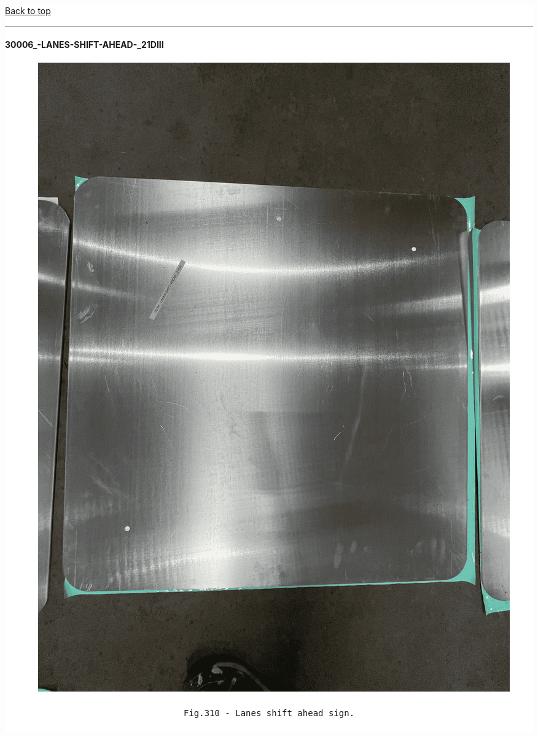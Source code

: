 <a href="#hardware_workzones_pennsylvaniaadsequipmentinventory">Back to top</a>
***

#### 30006_-LANES-SHIFT-AHEAD-_21DIII

<pre align="center">
  <img src="./Images/IMG_4184.png">
  <figcaption>Fig.310 - Lanes shift ahead sign.</figcaption>
</pre>
